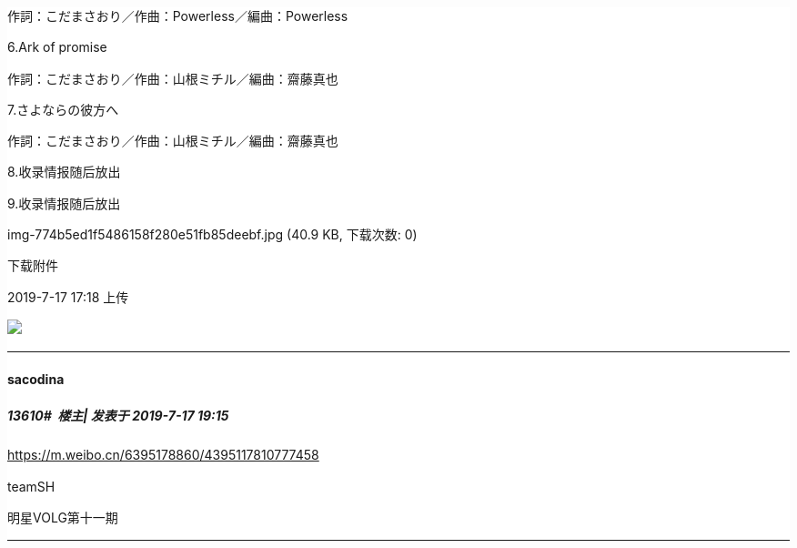 作詞：こだまさおり／作曲：Powerless／編曲：Powerless

6.Ark of promise

作詞：こだまさおり／作曲：山根ミチル／編曲：齋藤真也

7.さよならの彼方へ

作詞：こだまさおり／作曲：山根ミチル／編曲：齋藤真也

8.收录情报随后放出

9.收录情报随后放出






img-774b5ed1f5486158f280e51fb85deebf.jpg
(40.9 KB, 下载次数: 0)




下载附件


2019-7-17 17:18 上传









<img src="https://img.saraba1st.com/forum/201907/17/171803jyobyuscy3y7off3.jpg" referrerpolicy="no-referrer">












-----

####  sacodina  
##### 13610#         楼主| 发表于 2019-7-17 19:15




https://m.weibo.cn/6395178860/4395117810777458


teamSH

明星VOLG第十一期







-----
